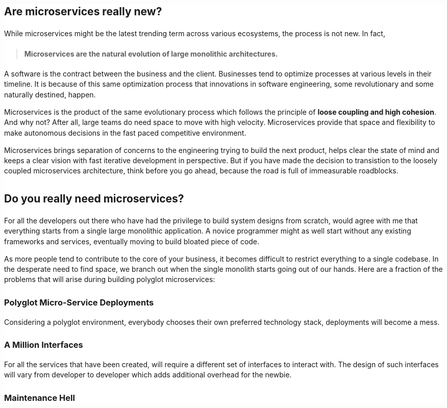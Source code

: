 ## Are microservices really new?

While microservices might be the latest trending term across various
ecosystems, the process is not new. In fact,

>
> #### Microservices are the natural evolution of large monolithic architectures.
>

A software is the contract between the business and the client. Businesses
tend to optimize processes at various levels in their timeline. It is
because of this same optimization process that innovations in software
engineering, some revolutionary and some naturally destined, happen.

Microservices is the product of the same evolutionary process which follows
the principle of **loose coupling and high cohesion**. And why not? After
all, large teams do need space to move with high velocity. Microservices
provide that space and flexibility to make autonomous decisions in the
fast paced competitive environment.

Microservices brings separation of concerns to the engineering trying to
build the next product, helps clear the state of mind and keeps a clear
vision with fast iterative development in perspective. But if you have
made the decision to transistion to the loosely coupled microservices
architecture, think before you go ahead, because the road is full of
immeasurable roadblocks.

## Do you really need microservices?

For all the developers out there who have had the privilege to build
system designs from scratch, would agree with me that everything starts
from a single large monolithic application. A novice programmer might as
well start without any existing frameworks and services, eventually moving
to build bloated piece of code.

As more people tend to contribute to the core of your business, it
becomes difficult to restrict everything to a single codebase. In the
desperate need to find space, we branch out when the single monolith
starts going out of our hands. Here are a fraction of the problems that
will arise during building polyglot microservices:

### Polyglot Micro-Service Deployments

Considering a polyglot environment, everybody chooses their own preferred
technology stack, deployments will become a mess.

### A Million Interfaces

For all the services that have been created, will require a different set
of interfaces to interact with. The design of such interfaces will vary
from developer to developer which adds additional overhead for the newbie.

### Maintenance Hell

